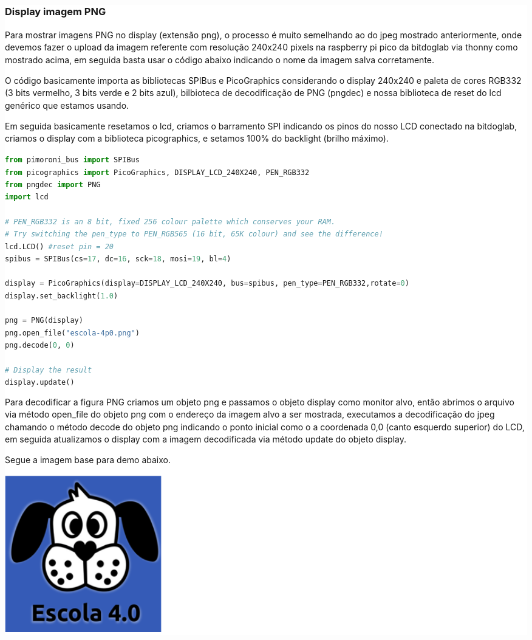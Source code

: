 ### Display imagem PNG

Para mostrar imagens PNG no display (extensão png), o processo é muito semelhando ao do jpeg mostrado anteriormente, onde devemos fazer o upload da imagem referente com resolução 240x240 pixels na raspberry pi pico da bitdoglab via thonny como mostrado acima, em seguida basta usar o código abaixo indicando o nome da imagem salva corretamente.

O código basicamente importa as bibliotecas SPIBus e PicoGraphics considerando o display 240x240 e paleta de cores RGB332 (3 bits vermelho, 3 bits verde e 2 bits azul), bilbioteca de decodificação de PNG (pngdec) e nossa biblioteca de reset do lcd genérico que estamos usando.

Em seguida basicamente resetamos o lcd, criamos o barramento SPI indicando os pinos do nosso LCD conectado na bitdoglab, criamos o display com a biblioteca picographics, e setamos 100% do backlight (brilho máximo).

```python
from pimoroni_bus import SPIBus
from picographics import PicoGraphics, DISPLAY_LCD_240X240, PEN_RGB332
from pngdec import PNG
import lcd

# PEN_RGB332 is an 8 bit, fixed 256 colour palette which conserves your RAM.
# Try switching the pen_type to PEN_RGB565 (16 bit, 65K colour) and see the difference!
lcd.LCD() #reset pin = 20
spibus = SPIBus(cs=17, dc=16, sck=18, mosi=19, bl=4)

display = PicoGraphics(display=DISPLAY_LCD_240X240, bus=spibus, pen_type=PEN_RGB332,rotate=0)
display.set_backlight(1.0)

png = PNG(display)
png.open_file("escola-4p0.png")
png.decode(0, 0)

# Display the result
display.update()
```

Para decodificar a figura PNG criamos um objeto png e passamos o objeto display como monitor alvo, então abrimos o arquivo via método open_file do objeto png com o endereço da imagem alvo a ser mostrada, executamos a decodificação do jpeg chamando o método decode do objeto png indicando o ponto inicial como o a coordenada 0,0 (canto esquerdo superior) do LCD, em seguida atualizamos o display com a imagem decodificada via método update do objeto display.

Segue a imagem base para demo abaixo.

<img src="./escola-4p0.png" width=30% height=30%>
